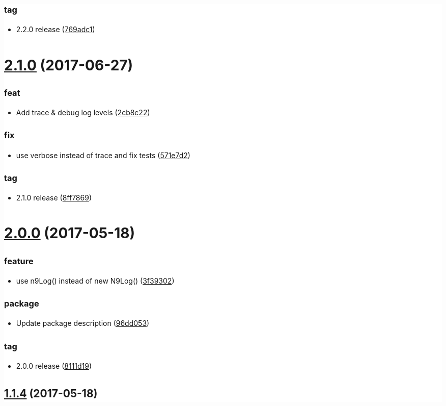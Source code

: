 
### tag

* 2.2.0 release ([769adc1](https://github.com/neo9/n9-node-log/commit/769adc15b2e2c9706b7e111ed7ac9dd841476e9a))



# [2.1.0](https://github.com/neo9/n9-node-log/compare/v2.0.0...v2.1.0) (2017-06-27)


### feat

* Add trace & debug log levels ([2cb8c22](https://github.com/neo9/n9-node-log/commit/2cb8c22bd3bcff10819b1e1efd3dc97a4d2b9aba))

### fix

* use verbose instead of trace and fix tests ([571e7d2](https://github.com/neo9/n9-node-log/commit/571e7d28cfa0c3955b8f92e0dff5a4d852a8da0b))

### tag

* 2.1.0 release ([8ff7869](https://github.com/neo9/n9-node-log/commit/8ff78697fb13796f182cefbb4b620dc6da5bb3ee))



# [2.0.0](https://github.com/neo9/n9-node-log/compare/v1.1.4...v2.0.0) (2017-05-18)


### feature

* use n9Log() instead of new N9Log() ([3f39302](https://github.com/neo9/n9-node-log/commit/3f39302cd711b8721b49a1fdc436aca50cd708c2))

### package

* Update package description ([96dd053](https://github.com/neo9/n9-node-log/commit/96dd053f29b3297cba7d575ea096c7e1c1c75d44))

### tag

* 2.0.0 release ([8111d19](https://github.com/neo9/n9-node-log/commit/8111d19bdc49f1bd19243721d83a7892556a9189))



## [1.1.4](https://github.com/neo9/n9-node-log/compare/v1.1.3...v1.1.4) (2017-05-18)

